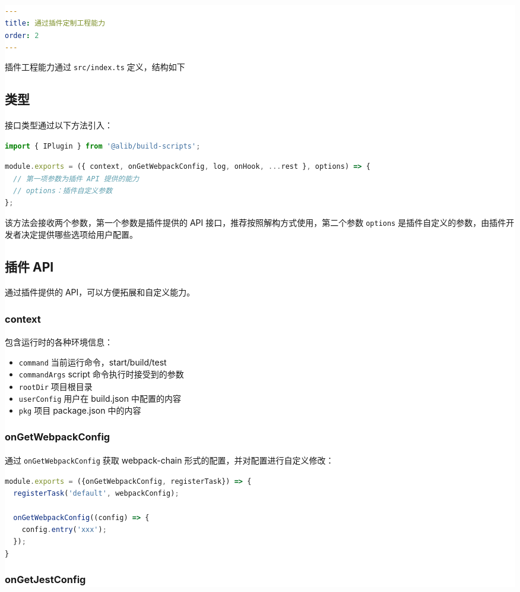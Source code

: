 ```yaml
---
title: 通过插件定制工程能力
order: 2
---
```


插件工程能力通过 `src/index.ts` 定义，结构如下

## 类型

接口类型通过以下方法引入：
```javascript
import { IPlugin } from '@alib/build-scripts';
```

```javascript
module.exports = ({ context, onGetWebpackConfig, log, onHook, ...rest }, options) => {
  // 第一项参数为插件 API 提供的能力
  // options：插件自定义参数
};
```

该方法会接收两个参数，第一个参数是插件提供的 API 接口，推荐按照解构方式使用，第二个参数 `options` 是插件自定义的参数，由插件开发者决定提供哪些选项给用户配置。

## 插件 API

通过插件提供的 API，可以方便拓展和自定义能力。

### context

包含运行时的各种环境信息：

- `command` 当前运行命令，start/build/test
- `commandArgs` script 命令执行时接受到的参数
- `rootDir` 项目根目录
- `userConfig` 用户在 build.json 中配置的内容
- `pkg` 项目 package.json 中的内容

### onGetWebpackConfig

通过 `onGetWebpackConfig` 获取 webpack-chain 形式的配置，并对配置进行自定义修改：

```javascript
module.exports = ({onGetWebpackConfig, registerTask}) => {
  registerTask('default', webpackConfig);

  onGetWebpackConfig((config) => {
    config.entry('xxx');
  });
}
```

### onGetJestConfig
